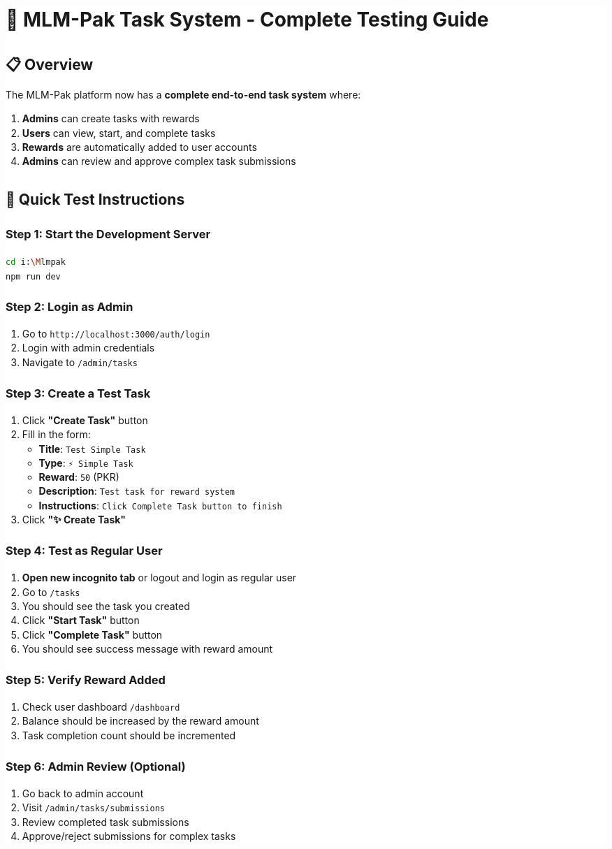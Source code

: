 # 🎯 MLM-Pak Task System - Complete Testing Guide

## 📋 Overview

The MLM-Pak platform now has a **complete end-to-end task system** where:
1. **Admins** can create tasks with rewards
2. **Users** can view, start, and complete tasks 
3. **Rewards** are automatically added to user accounts
4. **Admins** can review and approve complex task submissions

## 🚀 Quick Test Instructions

### Step 1: Start the Development Server
```bash
cd i:\Mlmpak
npm run dev
```

### Step 2: Login as Admin
1. Go to `http://localhost:3000/auth/login`
2. Login with admin credentials
3. Navigate to `/admin/tasks`

### Step 3: Create a Test Task
1. Click **"Create Task"** button
2. Fill in the form:
   - **Title**: `Test Simple Task` 
   - **Type**: `⚡ Simple Task`
   - **Reward**: `50` (PKR)
   - **Description**: `Test task for reward system`
   - **Instructions**: `Click Complete Task button to finish`
3. Click **"✨ Create Task"**

### Step 4: Test as Regular User
1. **Open new incognito tab** or logout and login as regular user
2. Go to `/tasks` 
3. You should see the task you created
4. Click **"Start Task"** button
5. Click **"Complete Task"** button  
6. You should see success message with reward amount

### Step 5: Verify Reward Added
1. Check user dashboard `/dashboard`
2. Balance should be increased by the reward amount
3. Task completion count should be incremented

### Step 6: Admin Review (Optional)
1. Go back to admin account
2. Visit `/admin/tasks/submissions`
3. Review completed task submissions
4. Approve/reject submissions for complex tasks
